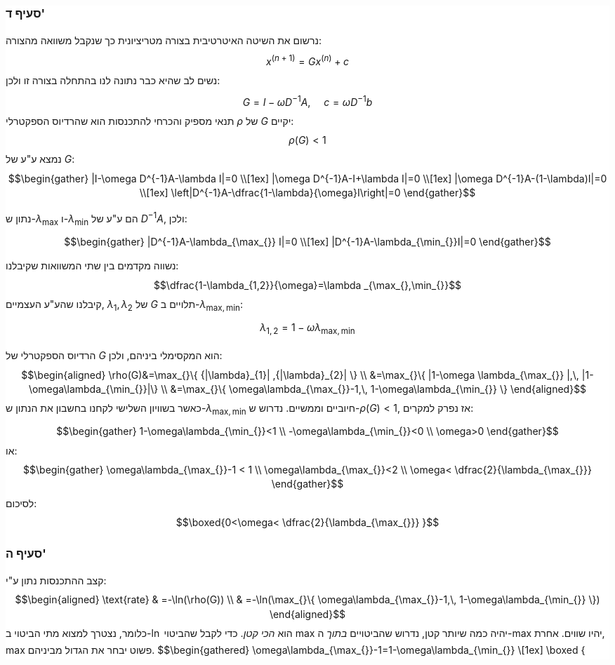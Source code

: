 ### סעיף ד'
נרשום את השיטה האיטרטיבית בצורה מטריציונית כך שנקבל משוואה מהצורה:
$$x^{(n+1)}=Gx^{(n)}+c$$
נשים לב שהיא כבר נתונה לנו בהתחלה בצורה זו ולכן:
$$G=I-\omega D^{-1}A,\, \quad c=\omega D^{-1}b$$
תנאי מספיק והכרחי להתכנסות הוא שהרדיוס הספקטרלי $\rho$ של $G$ יקיים:
$$\rho(G)<1$$
נמצא ע"ע של $G$:
$$\begin{gather}
|I-\omega D^{-1}A-\lambda I|=0 \\[1ex]
|\omega D^{-1}A-I+\lambda I|=0 \\[1ex]
|\omega D^{-1}A-(1-\lambda)I|=0 \\[1ex]
\left|D^{-1}A-\dfrac{1-\lambda}{\omega}I\right|=0
\end{gather}$$

נתון ש-$\lambda_{\max_{}}$ ו-$\lambda_{\min_{}}$ הם ע"ע של $D^{-1}A$, ולכן:
$$\begin{gather}
|D^{-1}A-\lambda_{\max_{}} I|=0 \\[1ex]
|D^{-1}A-\lambda_{\min_{}}I|=0
\end{gather}$$

נשווה מקדמים בין שתי המשוואות שקיבלנו:
$$\dfrac{1-\lambda_{1,2}}{\omega}=\lambda _{\max_{},\min_{}}$$
קיבלנו שהע"ע העצמיים, ${\lambda}_{1},\,{\lambda}_{2}$ של $G$ תלויים ב-$\lambda_{\max_{},\min_{}}$:
$$\lambda_{1,2}=1-\omega\lambda_{\max_{},\min_{}}$$

הרדיוס הספקטרלי של $G$ הוא המקסימלי ביניהם, ולכן:
$$\begin{aligned}
\rho(G)&=\max_{}\{ {|\lambda}_{1}| ,{|\lambda}_{2}|  \} \\
&=\max_{}\{ |1-\omega \lambda_{\max_{}} |,\, |1-\omega\lambda_{\min_{}}|\} \\
&=\max_{}\{ \omega\lambda_{\max_{}}-1,\, 1-\omega\lambda_{\min_{}} \}
\end{aligned}$$
כאשר בשוויון השלישי לקחנו בחשבון את הנתון ש-$\lambda_{\max_{},\min_{}}$ חיוביים וממשיים.
נדרוש ש-$\rho(G)<1$, אז נפרק למקרים:
$$\begin{gather}
1-\omega\lambda_{\min_{}}<1 \\
-\omega\lambda_{\min_{}}<0 \\
\omega>0
\end{gather}$$
או:
$$\begin{gather}
\omega\lambda_{\max_{}}-1 < 1 \\
\omega\lambda_{\max_{}}<2 \\
\omega< \dfrac{2}{\lambda_{\max_{}}}
\end{gather}$$
לסיכום:
$$\boxed{0<\omega< \dfrac{2}{\lambda_{\max_{}}} }$$

### סעיף ה'
קצב ההתכנסות נתון ע"י:
$$\begin{aligned}
\text{rate} & =-\ln(\rho(G)) \\
 & =-\ln(\max_{}\{ \omega\lambda_{\max_{}}-1,\, 1-\omega\lambda_{\min_{}} \})
\end{aligned}$$
כלומר, נצטרך למצוא מתי הביטוי ב-$\ln$ הוא *הכי קטן*.
כדי לקבל שהביטוי $\max_{}$ יהיה כמה שיותר קטן, נדרוש שהביטויים *בתוך* ה-$\max_{}$ יהיו שווים. אחרת, $\max_{}$ פשוט יבחר את הגדול מביניהם.
$$\begin{gathered}
\omega\lambda_{\max_{}}-1=1-\omega\lambda_{\min_{}} \\[1ex]
\boxed {